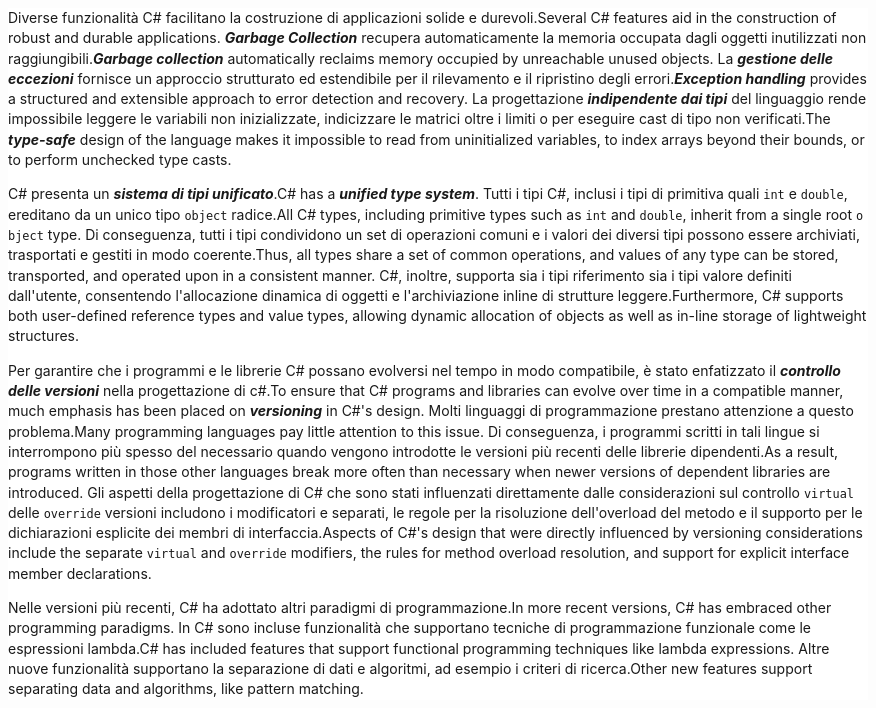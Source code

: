 <span data-ttu-id="943ec-115">Diverse funzionalità C# facilitano la costruzione di applicazioni solide e durevoli.</span><span class="sxs-lookup"><span data-stu-id="943ec-115">Several C# features aid in the construction of robust and durable applications.</span></span> <span data-ttu-id="943ec-116">***Garbage Collection*** recupera automaticamente la memoria occupata dagli oggetti inutilizzati non raggiungibili.</span><span class="sxs-lookup"><span data-stu-id="943ec-116">***Garbage collection*** automatically reclaims memory occupied by unreachable unused objects.</span></span> <span data-ttu-id="943ec-117">La ***gestione delle eccezioni*** fornisce un approccio strutturato ed estendibile per il rilevamento e il ripristino degli errori.</span><span class="sxs-lookup"><span data-stu-id="943ec-117">***Exception handling*** provides a structured and extensible approach to error detection and recovery.</span></span> <span data-ttu-id="943ec-118">La progettazione ***indipendente dai tipi*** del linguaggio rende impossibile leggere le variabili non inizializzate, indicizzare le matrici oltre i limiti o per eseguire cast di tipo non verificati.</span><span class="sxs-lookup"><span data-stu-id="943ec-118">The ***type-safe*** design of the language makes it impossible to read from uninitialized variables, to index arrays beyond their bounds, or to perform unchecked type casts.</span></span>

<span data-ttu-id="943ec-119">C# presenta un ***sistema di tipi unificato***.</span><span class="sxs-lookup"><span data-stu-id="943ec-119">C# has a ***unified type system***.</span></span> <span data-ttu-id="943ec-120">Tutti i tipi C#, inclusi i tipi di primitiva quali `int` e `double`, ereditano da un unico tipo `object` radice.</span><span class="sxs-lookup"><span data-stu-id="943ec-120">All C# types, including primitive types such as `int` and `double`, inherit from a single root `object` type.</span></span> <span data-ttu-id="943ec-121">Di conseguenza, tutti i tipi condividono un set di operazioni comuni e i valori dei diversi tipi possono essere archiviati, trasportati e gestiti in modo coerente.</span><span class="sxs-lookup"><span data-stu-id="943ec-121">Thus, all types share a set of common operations, and values of any type can be stored, transported, and operated upon in a consistent manner.</span></span> <span data-ttu-id="943ec-122">C#, inoltre, supporta sia i tipi riferimento sia i tipi valore definiti dall'utente, consentendo l'allocazione dinamica di oggetti e l'archiviazione inline di strutture leggere.</span><span class="sxs-lookup"><span data-stu-id="943ec-122">Furthermore, C# supports both user-defined reference types and value types, allowing dynamic allocation of objects as well as in-line storage of lightweight structures.</span></span>

<span data-ttu-id="943ec-123">Per garantire che i programmi e le librerie C# possano evolversi nel tempo in modo compatibile, è stato enfatizzato il ***controllo delle versioni*** nella progettazione di c#.</span><span class="sxs-lookup"><span data-stu-id="943ec-123">To ensure that C# programs and libraries can evolve over time in a compatible manner, much emphasis has been placed on ***versioning*** in C#'s design.</span></span> <span data-ttu-id="943ec-124">Molti linguaggi di programmazione prestano attenzione a questo problema.</span><span class="sxs-lookup"><span data-stu-id="943ec-124">Many programming languages pay little attention to this issue.</span></span> <span data-ttu-id="943ec-125">Di conseguenza, i programmi scritti in tali lingue si interrompono più spesso del necessario quando vengono introdotte le versioni più recenti delle librerie dipendenti.</span><span class="sxs-lookup"><span data-stu-id="943ec-125">As a result, programs written in those other languages break more often than necessary when newer versions of dependent libraries are introduced.</span></span> <span data-ttu-id="943ec-126">Gli aspetti della progettazione di C# che sono stati influenzati direttamente dalle considerazioni sul controllo `virtual` delle `override` versioni includono i modificatori e separati, le regole per la risoluzione dell'overload del metodo e il supporto per le dichiarazioni esplicite dei membri di interfaccia.</span><span class="sxs-lookup"><span data-stu-id="943ec-126">Aspects of C#'s design that were directly influenced by versioning considerations include the separate `virtual` and `override` modifiers, the rules for method overload resolution, and support for explicit interface member declarations.</span></span>

<span data-ttu-id="943ec-127">Nelle versioni più recenti, C# ha adottato altri paradigmi di programmazione.</span><span class="sxs-lookup"><span data-stu-id="943ec-127">In more recent versions, C# has embraced other programming paradigms.</span></span> <span data-ttu-id="943ec-128">In C# sono incluse funzionalità che supportano tecniche di programmazione funzionale come le espressioni lambda.</span><span class="sxs-lookup"><span data-stu-id="943ec-128">C# has included features that support functional programming techniques like lambda expressions.</span></span> <span data-ttu-id="943ec-129">Altre nuove funzionalità supportano la separazione di dati e algoritmi, ad esempio i criteri di ricerca.</span><span class="sxs-lookup"><span data-stu-id="943ec-129">Other new features support separating data and algorithms, like pattern matching.</span></span>
